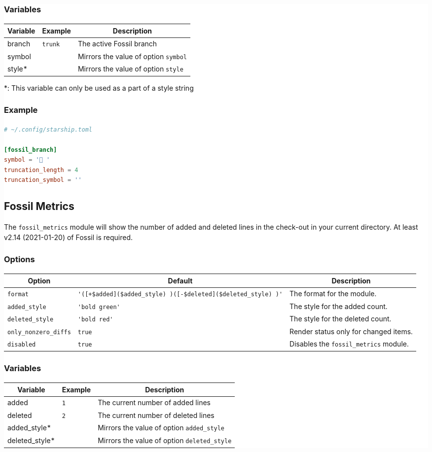 ### Variables

| Variable  | Example | Description                          |
| --------- | ------- | ------------------------------------ |
| branch    | `trunk` | The active Fossil branch             |
| symbol    |         | Mirrors the value of option `symbol` |
| style\* |         | Mirrors the value of option `style`  |

*: This variable can only be used as a part of a style string

### Example

```toml
# ~/.config/starship.toml

[fossil_branch]
symbol = '🦎 '
truncation_length = 4
truncation_symbol = ''
```

## Fossil Metrics

The `fossil_metrics` module will show the number of added and deleted lines in the check-out in your current directory. At least v2.14 (2021-01-20) of Fossil is required.

### Options

| Option               | Default                                                      | Description                           |
| -------------------- | ------------------------------------------------------------ | ------------------------------------- |
| `format`             | `'([+$added]($added_style) )([-$deleted]($deleted_style) )'` | The format for the module.            |
| `added_style`        | `'bold green'`                                               | The style for the added count.        |
| `deleted_style`      | `'bold red'`                                                 | The style for the deleted count.      |
| `only_nonzero_diffs` | `true`                                                       | Render status only for changed items. |
| `disabled`           | `true`                                                       | Disables the `fossil_metrics` module. |

### Variables

| Variable          | Example | Description                                 |
| ----------------- | ------- | ------------------------------------------- |
| added             | `1`     | The current number of added lines           |
| deleted           | `2`     | The current number of deleted lines         |
| added_style\*   |         | Mirrors the value of option `added_style`   |
| deleted_style\* |         | Mirrors the value of option `deleted_style` |
